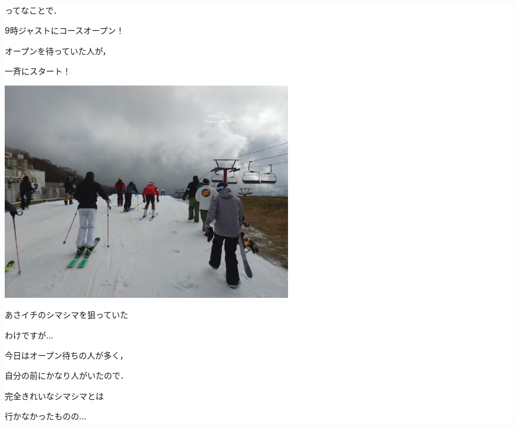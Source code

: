

ってなことで．


9時ジャストにコースオープン！


オープンを待っていた人が，


一斉にスタート！




![e0ecdfd43204ea394a999f120726b21b.jpg](images/e0ecdfd43204ea394a999f120726b21b.jpg)







あさイチのシマシマを狙っていた


わけですが…


今日はオープン待ちの人が多く，


自分の前にかなり人がいたので．


完全きれいなシマシマとは


行かなかったものの…



